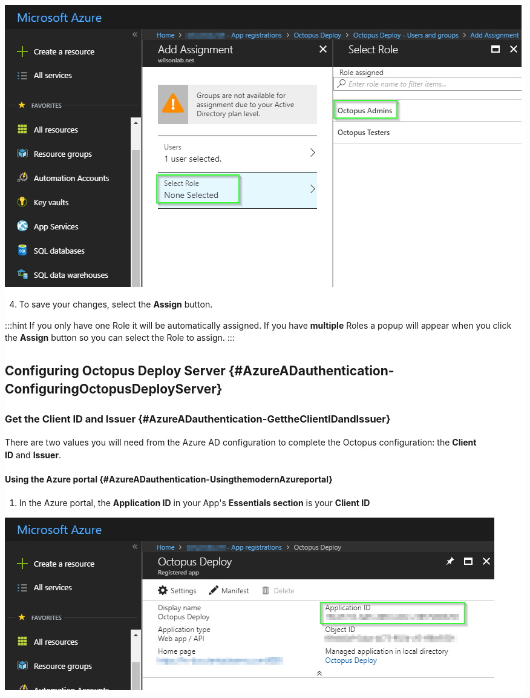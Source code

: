   ![Editing App registration users role](edit-app-registration-users-role.png "width=500")
  
4. To save your changes, select the **Assign** button.

:::hint
If you only have one Role it will be automatically assigned. If you have **multiple** Roles a popup will appear when you click the **Assign** button so you can select the Role to assign.
:::

## Configuring Octopus Deploy Server {#AzureADauthentication-ConfiguringOctopusDeployServer}


### Get the Client ID and Issuer {#AzureADauthentication-GettheClientIDandIssuer}

There are two values you will need from the Azure AD configuration to complete the Octopus configuration: the **Client ID** and **Issuer**.

#### Using the Azure portal {#AzureADauthentication-UsingthemodernAzureportal}

1. In the Azure portal, the **Application ID** in your App's **Essentials section** is your **Client ID**

  ![Getting the App registration](get-app-registration-id.png "width=500")
